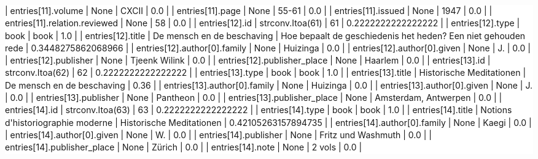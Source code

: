 | entries[11].volume | None | CXCII | 0.0 |
| entries[11].page | None | 55-61 | 0.0 |
| entries[11].issued | None | 1947 | 0.0 |
| entries[11].relation.reviewed | None | 58 | 0.0 |
| entries[12].id | strconv.Itoa(61) | 61 | 0.2222222222222222 |
| entries[12].type | book | book | 1.0 |
| entries[12].title | De mensch en de beschaving | Hoe bepaalt de geschiedenis het heden? Een niet gehouden rede | 0.3448275862068966 |
| entries[12].author[0].family | None | Huizinga | 0.0 |
| entries[12].author[0].given | None | J. | 0.0 |
| entries[12].publisher | None | Tjeenk Wilink | 0.0 |
| entries[12].publisher_place | None | Haarlem | 0.0 |
| entries[13].id | strconv.Itoa(62) | 62 | 0.2222222222222222 |
| entries[13].type | book | book | 1.0 |
| entries[13].title | Historische Meditationen | De mensch en de beschaving | 0.36 |
| entries[13].author[0].family | None | Huizinga | 0.0 |
| entries[13].author[0].given | None | J. | 0.0 |
| entries[13].publisher | None | Pantheon | 0.0 |
| entries[13].publisher_place | None | Amsterdam, Antwerpen | 0.0 |
| entries[14].id | strconv.Itoa(63) | 63 | 0.2222222222222222 |
| entries[14].type | book | book | 1.0 |
| entries[14].title | Notions d'historiographie moderne | Historische Meditationen | 0.42105263157894735 |
| entries[14].author[0].family | None | Kaegi | 0.0 |
| entries[14].author[0].given | None | W. | 0.0 |
| entries[14].publisher | None | Fritz und Washmuth | 0.0 |
| entries[14].publisher_place | None | Zürich | 0.0 |
| entries[14].note | None | 2 vols | 0.0 |

</small>


